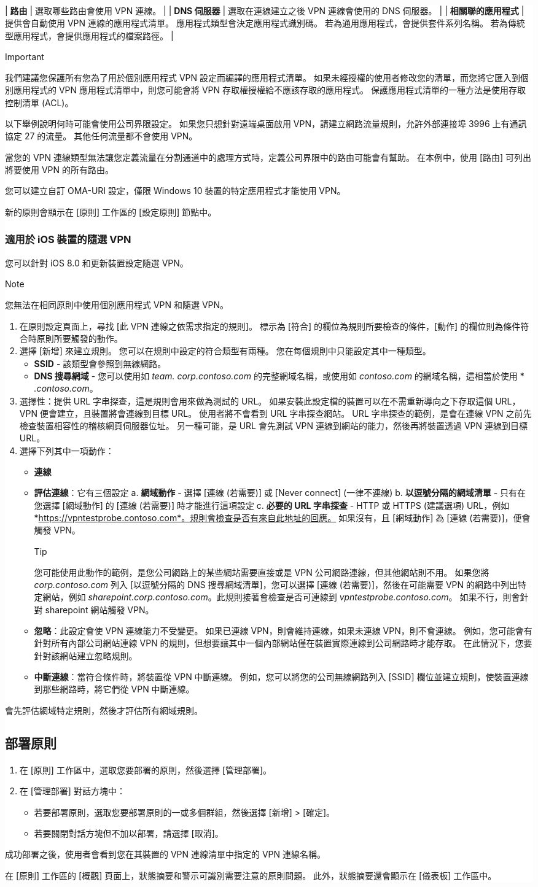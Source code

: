 |        <strong>路由</strong>         |                                                                                                                                                     選取哪些路由會使用 VPN 連線。                                                                                                                                                     |
|      <strong>DNS 伺服器</strong>      |                                                                                                                                選取在連線建立之後 VPN 連線會使用的 DNS 伺服器。                                                                                                                                 |
|    <strong>相關聯的應用程式</strong>    |                                                           提供會自動使用 VPN 連線的應用程式清單。 應用程式類型會決定應用程式識別碼。 若為通用應用程式，會提供套件系列名稱。 若為傳統型應用程式，會提供應用程式的檔案路徑。                                                           |

> [!IMPORTANT]
> 我們建議您保護所有您為了用於個別應用程式 VPN 設定而編譯的應用程式清單。 如果未經授權的使用者修改您的清單，而您將它匯入到個別應用程式的 VPN 應用程式清單中，則您可能會將 VPN 存取權授權給不應該存取的應用程式。 保護應用程式清單的一種方法是使用存取控制清單 (ACL)。

以下舉例說明何時可能會使用公司界限設定。 如果您只想針對遠端桌面啟用 VPN，請建立網路流量規則，允許外部連接埠 3996 上有通訊協定 27 的流量。 其他任何流量都不會使用 VPN。

當您的 VPN 連線類型無法讓您定義流量在分割通道中的處理方式時，定義公司界限中的路由可能會有幫助。 在本例中，使用 [路由] 可列出將要使用 VPN 的所有路由。

您可以建立自訂 OMA-URI 設定，僅限 Windows 10 裝置的特定應用程式才能使用 VPN。

新的原則會顯示在 [原則] 工作區的 [設定原則] 節點中。

### <a name="on-demand-vpn-for-ios-devices"></a>適用於 iOS 裝置的隨選 VPN
您可以針對 iOS 8.0 和更新裝置設定隨選 VPN。

> [!NOTE]
>  
> 您無法在相同原則中使用個別應用程式 VPN 和隨選 VPN。

1. 在原則設定頁面上，尋找 [此 VPN 連線之依需求指定的規則]。 標示為 [符合] 的欄位為規則所要檢查的條件，[動作] 的欄位則為條件符合時原則所要觸發的動作。
2. 選擇 [新增] 來建立規則。 您可以在規則中設定的符合類型有兩種。 您在每個規則中只能設定其中一種類型。
   - **SSID** - 該類型會參照到無線網路。
   - **DNS 搜尋網域** - 您可以使用如 *team. corp.contoso.com* 的完整網域名稱，或使用如 *contoso.com* 的網域名稱，這相當於使用 * *.contoso.com*。
3. 選擇性：提供 URL 字串探查，這是規則會用來做為測試的 URL。 如果安裝此設定檔的裝置可以在不需重新導向之下存取這個 URL，VPN 便會建立，且裝置將會連線到目標 URL。 使用者將不會看到 URL 字串探查網站。 URL 字串探查的範例，是會在連線 VPN 之前先檢查裝置相容性的稽核網頁伺服器位址。 另一種可能，是 URL 會先測試 VPN 連線到網站的能力，然後再將裝置透過 VPN 連線到目標 URL。
4. 選擇下列其中一項動作：
   - **連線**
   - **評估連線**：它有三個設定 a. **網域動作** - 選擇 [連線 (若需要)] 或 [Never connect] (一律不連線) b. **以逗號分隔的網域清單** - 只有在您選擇 [網域動作] 的 [連線 (若需要)] 時才能進行這項設定 c. **必要的 URL 字串探查** - HTTP 或 HTTPS (建議選項) URL，例如 *https://vpntestprobe.contoso.com*。規則會檢查是否有來自此地址的回應。 如果沒有，且 [網域動作] 為 [連線 (若需要)]，便會觸發 VPN。
      
     > [!TIP]
     >
     >您可能使用此動作的範例，是您公司網路上的某些網站需要直接或是 VPN 公司網路連線，但其他網站則不用。 如果您將 *corp.contoso.com* 列入 [以逗號分隔的 DNS 搜尋網域清單]，您可以選擇 [連線 (若需要)]，然後在可能需要 VPN 的網路中列出特定網站，例如 *sharepoint.corp.contoso.com*。此規則接著會檢查是否可連線到 *vpntestprobe.contoso.com*。 如果不行，則會針對 sharepoint 網站觸發 VPN。
   - **忽略**：此設定會使 VPN 連線能力不受變更。 如果已連線 VPN，則會維持連線，如果未連線 VPN，則不會連線。 例如，您可能會有針對所有內部公司網站連線 VPN 的規則，但想要讓其中一個內部網站僅在裝置實際連線到公司網路時才能存取。 在此情況下，您要針對該網站建立忽略規則。
   - **中斷連線**：當符合條件時，將裝置從 VPN 中斷連線。 例如，您可以將您的公司無線網路列入 [SSID] 欄位並建立規則，使裝置連線到那些網路時，將它們從 VPN 中斷連線。

會先評估網域特定規則，然後才評估所有網域規則。


## <a name="deploy-the-policy"></a>部署原則

1.  在 [原則] 工作區中，選取您要部署的原則，然後選擇 [管理部署]。

2.  在 [管理部署]  對話方塊中：

    -   若要部署原則，選取您要部署原則的一或多個群組，然後選擇 [新增] &gt; [確定]。

    -   若要關閉對話方塊但不加以部署，請選擇 [取消]。


成功部署之後，使用者會看到您在其裝置的 VPN 連線清單中指定的 VPN 連線名稱。

在 [原則]  工作區的 [概觀]  頁面上，狀態摘要和警示可識別需要注意的原則問題。 此外，狀態摘要還會顯示在 [儀表板] 工作區中。
